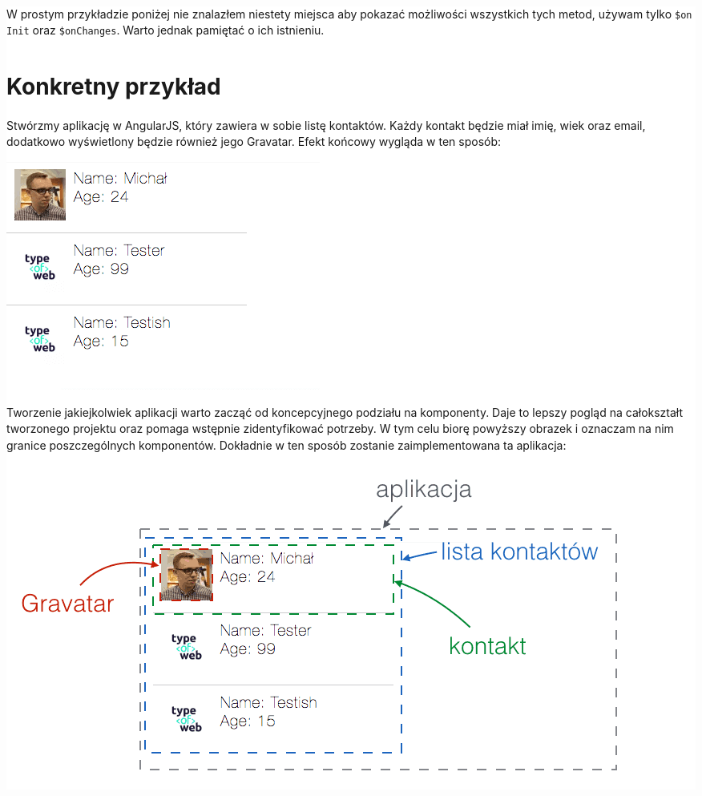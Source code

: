<p>W prostym przykładzie poniżej nie znalazłem niestety miejsca aby pokazać możliwości wszystkich tych metod, używam tylko <code>$onInit</code> oraz <code>$onChanges</code>. Warto jednak pamiętać o ich istnieniu.</p>

<h1 id="konkretnyprzykad">Konkretny przykład</h1>

<p>Stwórzmy aplikację w AngularJS, który zawiera w sobie listę kontaktów. Każdy kontakt będzie miał imię, wiek oraz email, dodatkowo wyświetlony będzie również jego Gravatar. Efekt końcowy wygląda w ten sposób:</p>

<p><img src="/public/assets/content/images/2016/05/komponenty-angularjs-lista-kontaktow.png" alt="AngularJS lista kontaktów" /></p>

<p>Tworzenie jakiejkolwiek aplikacji warto zacząć od koncepcyjnego podziału na komponenty. Daje to lepszy pogląd na całokształt tworzonego projektu oraz pomaga wstępnie zidentyfikować potrzeby. W tym celu biorę powyższy obrazek i oznaczam na nim granice poszczególnych komponentów. Dokładnie w ten sposób zostanie zaimplementowana ta aplikacja:</p>

<p><img src="/public/assets/content/images/2016/05/komponenty-angularjs-projekt-aplikacji-2.png" alt="AngularJS projekt aplikacji" /></p>
